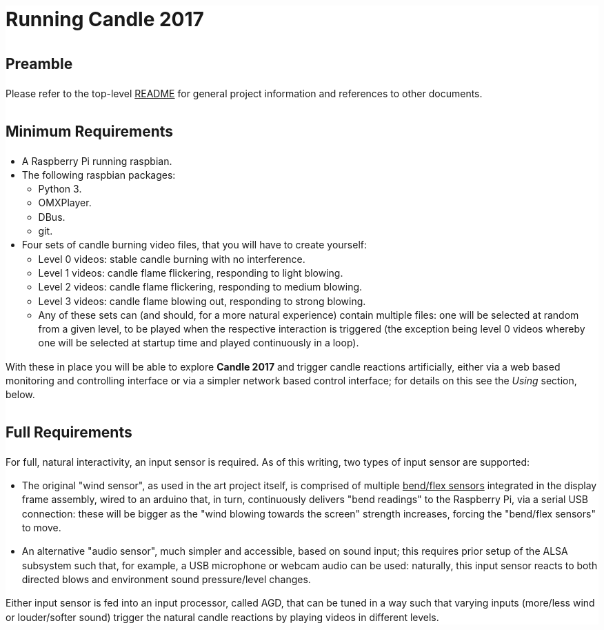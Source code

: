Running Candle 2017
===================


Preamble
--------

Please refer to the top-level [README](README.md) for general project information and references to other documents.



Minimum Requirements
--------------------
* A Raspberry Pi running raspbian.
* The following raspbian packages:
  * Python 3.
  * OMXPlayer.
  * DBus.
  * git.
* Four sets of candle burning video files, that you will have to create yourself:
  * Level 0 videos: stable candle burning with no interference.
  * Level 1 videos: candle flame flickering, responding to light blowing.
  * Level 2 videos: candle flame flickering, responding to medium blowing.
  * Level 3 videos: candle flame blowing out, responding to strong blowing.
  * Any of these sets can (and should, for a more natural experience) contain multiple files: one will be selected at random from a given level, to be played when the respective interaction is triggered (the exception being level 0 videos whereby one will be selected at startup time and played continuously in a loop).

With these in place you will be able to explore **Candle 2017** and trigger candle reactions artificially, either via a web based monitoring and controlling interface or via a simpler network based control interface; for details on this see the *Using* section, below.





Full Requirements
-----------------
For full, natural interactivity, an input sensor is required. As of this writing, two types of input sensor are supported:

* The original "wind sensor", as used in the art project itself, is comprised of multiple [bend/flex sensors](https://en.wikipedia.org/wiki/Flex_sensor) integrated in the display frame assembly, wired to an arduino that, in turn, continuously delivers "bend readings" to the Raspberry Pi, via a serial USB connection: these will be bigger as the "wind blowing towards the screen" strength increases, forcing the "bend/flex sensors" to move.

* An alternative "audio sensor", much simpler and accessible, based on sound input; this requires prior setup of the ALSA subsystem such that, for example, a USB microphone or webcam audio can be used: naturally, this input sensor reacts to both directed blows and environment sound pressure/level changes.

Either input sensor is fed into an input processor, called AGD, that can be tuned in a way such that varying inputs (more/less wind or louder/softer sound) trigger the natural candle reactions by playing videos in different levels.
